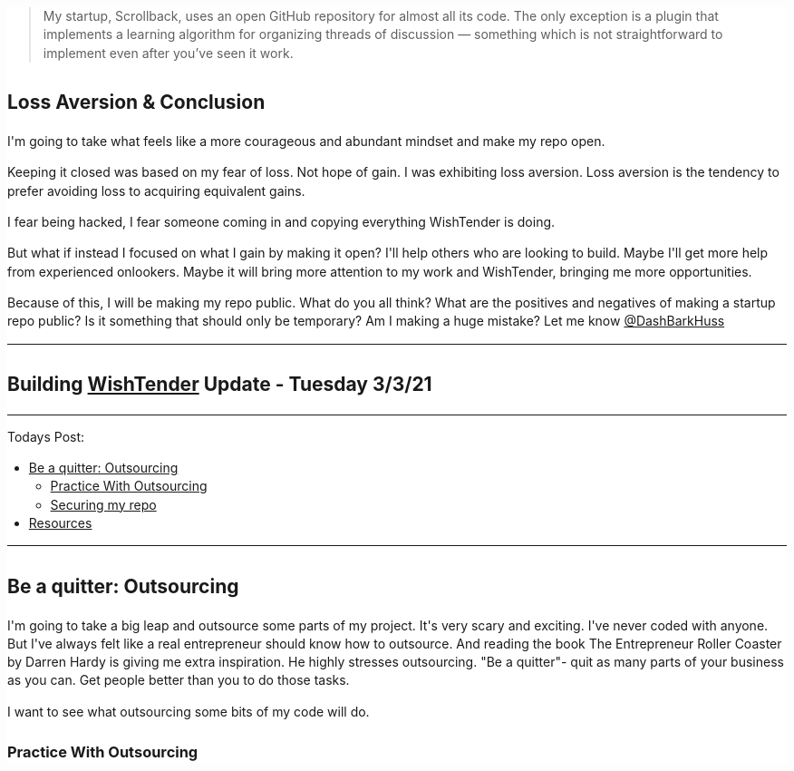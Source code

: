 >
> My startup, Scrollback, uses an open GitHub repository for almost all its code. The only exception is a plugin that implements a learning algorithm for organizing threads of discussion — something which is not straightforward to implement even after you’ve seen it work.

<h4 id = "con-3-13-21">

## Loss Aversion & Conclusion

I'm going to take what feels like a more courageous and abundant mindset and make my repo open.

Keeping it closed was based on my fear of loss. Not hope of gain. I was exhibiting loss aversion. Loss aversion is the tendency to prefer avoiding loss to acquiring equivalent gains.

I fear being hacked, I fear someone coming in and copying everything WishTender is doing.

But what if instead I focused on what I gain by making it open? I'll help others who are looking to build. Maybe I'll get more help from experienced onlookers. Maybe it will bring more attention to my work and WishTender, bringing me more opportunities.

Because of this, I will be making my repo public. What do you all think? What are the positives and negatives of making a startup repo public? Is it something that should only be temporary? Am I making a huge mistake? Let me know [@DashBarkHuss](https://twitter.com/DashBarkHuss)

<hr>
<h3 id="update-3-9-21"></h3>

## Building [WishTender](https://github.com/DashBarkHuss/100-days-of-code/blob/master/post-log.md#update-9-16-20) Update - Tuesday 3/3/21

<hr>
Todays Post:

- [Be a quitter: Outsourcing](#quit-3-9-21)
  - [Practice With Outsourcing](#practice-3-9-21)
  - [Securing my repo](#repo-3-9-21)
- [Resources](#res-3-9-21)

<hr>
<h4 id="quit-3-9-21"></h4>

## Be a quitter: Outsourcing

I'm going to take a big leap and outsource some parts of my project. It's very scary and exciting. I've never coded with anyone. But I've always felt like a real entrepreneur should know how to outsource. And reading the book The Entrepreneur Roller Coaster by Darren Hardy is giving me extra inspiration. He highly stresses outsourcing. "Be a quitter"- quit as many parts of your business as you can. Get people better than you to do those tasks.

I want to see what outsourcing some bits of my code will do.

<h4 id="practice-3-9-21"></h4>

### Practice With Outsourcing
